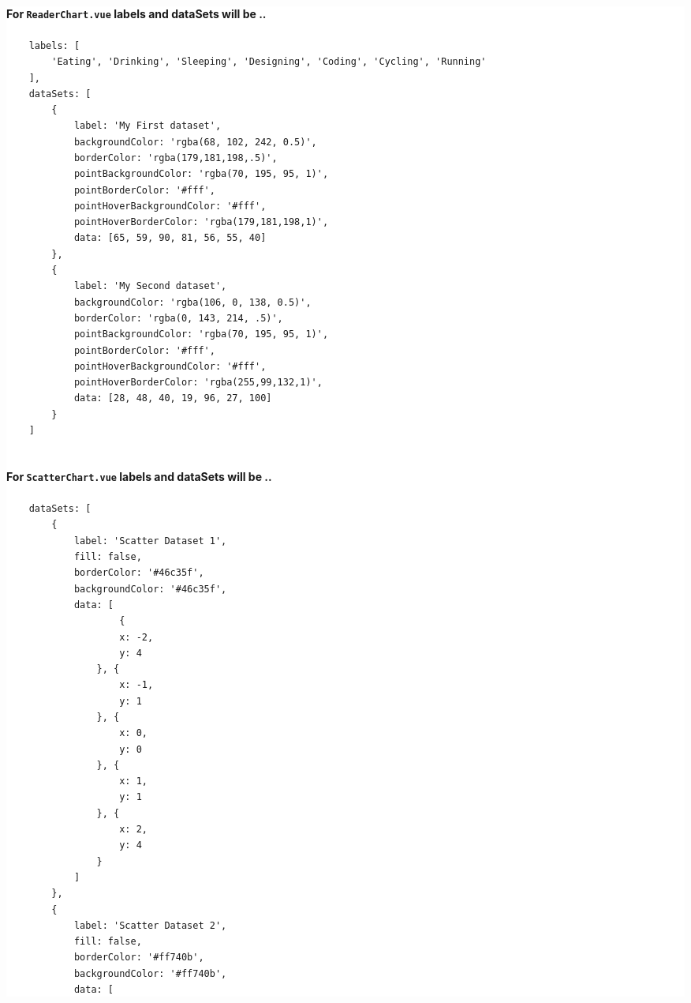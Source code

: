 #### For `ReaderChart.vue` labels and dataSets will be ..
```
    labels: [
        'Eating', 'Drinking', 'Sleeping', 'Designing', 'Coding', 'Cycling', 'Running'
    ],
    dataSets: [
        {
            label: 'My First dataset',
            backgroundColor: 'rgba(68, 102, 242, 0.5)',
            borderColor: 'rgba(179,181,198,.5)',
            pointBackgroundColor: 'rgba(70, 195, 95, 1)',
            pointBorderColor: '#fff',
            pointHoverBackgroundColor: '#fff',
            pointHoverBorderColor: 'rgba(179,181,198,1)',
            data: [65, 59, 90, 81, 56, 55, 40]
        },
        {
            label: 'My Second dataset',
            backgroundColor: 'rgba(106, 0, 138, 0.5)',
            borderColor: 'rgba(0, 143, 214, .5)',
            pointBackgroundColor: 'rgba(70, 195, 95, 1)',
            pointBorderColor: '#fff',
            pointHoverBackgroundColor: '#fff',
            pointHoverBorderColor: 'rgba(255,99,132,1)',
            data: [28, 48, 40, 19, 96, 27, 100]
        }
    ]
                                  
```

#### For `ScatterChart.vue` labels and dataSets will be ..

```
    dataSets: [
        {
            label: 'Scatter Dataset 1',
            fill: false,
            borderColor: '#46c35f',
            backgroundColor: '#46c35f',
            data: [
                    {
                    x: -2,
                    y: 4
                }, {
                    x: -1,
                    y: 1
                }, {
                    x: 0,
                    y: 0
                }, {
                    x: 1,
                    y: 1
                }, {
                    x: 2,
                    y: 4
                }
            ]
        },
        {
            label: 'Scatter Dataset 2',
            fill: false,
            borderColor: '#ff740b',
            backgroundColor: '#ff740b',
            data: [
```